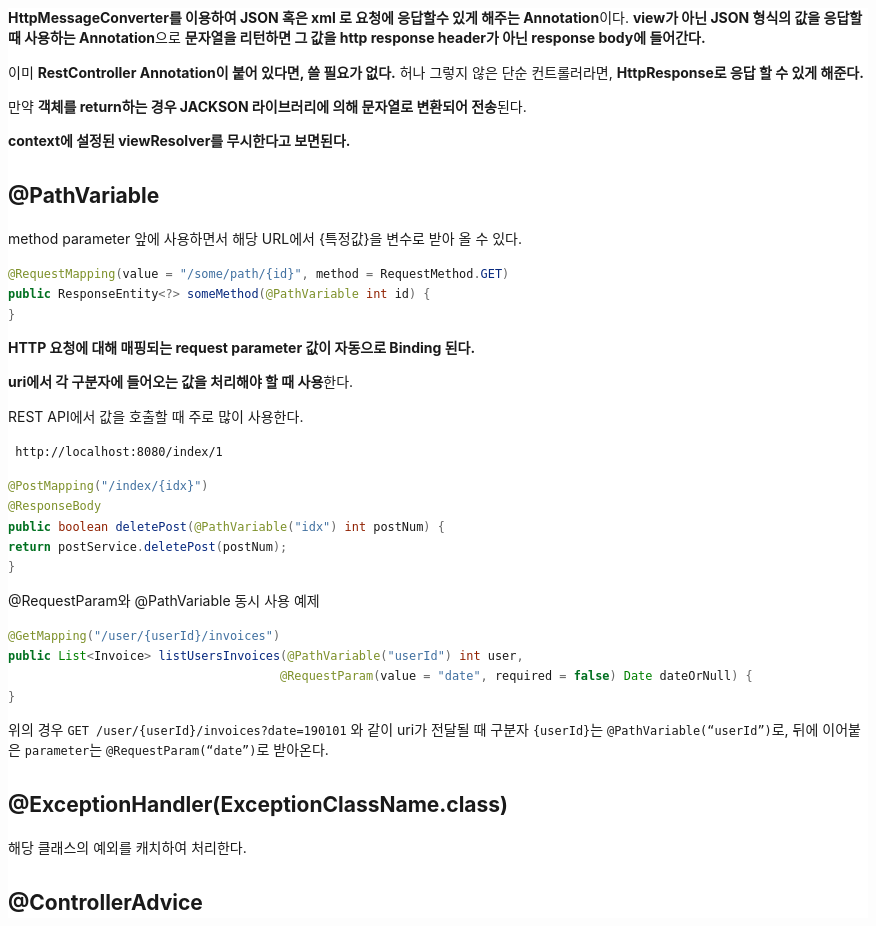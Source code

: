 **HttpMessageConverter를 이용하여 JSON 혹은 xml 로 요청에 응답할수 있게 해주는 Annotation**이다.
**view가 아닌 JSON 형식의 값을 응답할 때 사용하는 Annotation**으로 **문자열을 리턴하면 그 값을 http response header가 아닌 response body에 들어간다.**

이미 **RestController Annotation이 붙어 있다면, 쓸 필요가 없다.** 
허나 그렇지 않은 단순 컨트롤러라면, **HttpResponse로 응답 할 수 있게 해준다.**
 
만약 **객체를 return하는 경우 JACKSON 라이브러리에 의해 문자열로 변환되어 전송**된다.

**context에 설정된 viewResolver를 무시한다고 보면된다.**



## @PathVariable

method parameter 앞에 사용하면서 해당 URL에서 {특정값}을 변수로 받아 올 수 있다.

```java
@RequestMapping(value = "/some/path/{id}", method = RequestMethod.GET)
public ResponseEntity<?> someMethod(@PathVariable int id) {
}
```

**HTTP 요청에 대해 매핑되는 request parameter 값이 자동으로 Binding 된다.**

**uri에서 각 구분자에 들어오는 값을 처리해야 할 때 사용**한다.

REST API에서 값을 호출할 때 주로 많이 사용한다.

``` http://localhost:8080/index/1```
```java
@PostMapping("/index/{idx}")
@ResponseBody
public boolean deletePost(@PathVariable("idx") int postNum) {
return postService.deletePost(postNum);
}
```
@RequestParam와 @PathVariable 동시 사용 예제


```java
@GetMapping("/user/{userId}/invoices")
public List<Invoice> listUsersInvoices(@PathVariable("userId") int user,
	                                  @RequestParam(value = "date", required = false) Date dateOrNull) {
}
```
위의 경우 `GET /user/{userId}/invoices?date=190101` 와 같이 uri가 전달될 때
구분자 `{userId}`는 `@PathVariable(“userId”)`로,
뒤에 이어붙은 `parameter`는 `@RequestParam(“date”)`로 받아온다.



## @ExceptionHandler(ExceptionClassName.class)

해당 클래스의 예외를 캐치하여 처리한다.



## @ControllerAdvice
